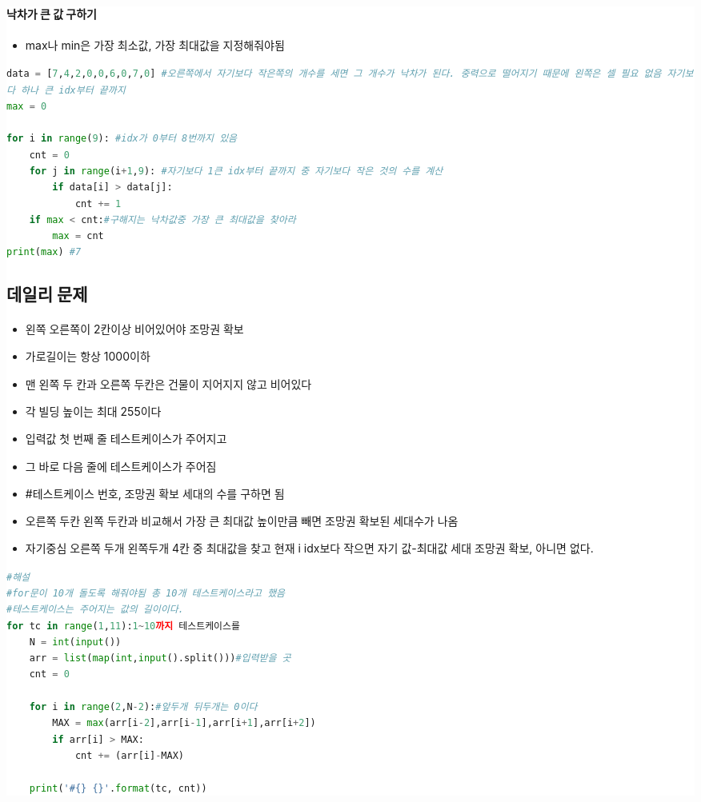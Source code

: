 
#### 낙차가 큰 값 구하기

- max나 min은 가장 최소값, 가장 최대값을 지정해줘야됨

```python
data = [7,4,2,0,0,6,0,7,0] #오른쪽에서 자기보다 작은쪽의 개수를 세면 그 개수가 낙차가 된다. 중력으로 떨어지기 때문에 왼쪽은 셀 필요 없음 자기보다 하나 큰 idx부터 끝까지
max = 0

for i in range(9): #idx가 0부터 8번까지 있음
    cnt = 0
    for j in range(i+1,9): #자기보다 1큰 idx부터 끝까지 중 자기보다 작은 것의 수를 계산 
        if data[i] > data[j]:
            cnt += 1
    if max < cnt:#구해지는 낙차값중 가장 큰 최대값을 찾아라
        max = cnt
print(max) #7
```

 

## 데일리 문제

- 왼쪽 오른쪽이 2칸이상 비어있어야 조망권 확보
- 가로길이는 항상 1000이하
- 맨 왼쪽 두 칸과 오른쪽 두칸은 건물이 지어지지 않고 비어있다
- 각 빌딩 높이는 최대 255이다
- 입력값 첫 번째 줄 테스트케이스가 주어지고
- 그 바로 다음 줄에 테스트케이스가 주어짐
- #테스트케이스 번호, 조망권 확보 세대의 수를 구하면 됨

- 오른쪽 두칸 왼쪽 두칸과 비교해서 가장 큰 최대값 높이만큼 빼면 조망권 확보된 세대수가 나옴
- 자기중심 오른쪽 두개 왼쪽두개 4칸 중 최대값을 찾고 현재 i idx보다 작으면 자기 값-최대값 세대 조망권 확보, 아니면 없다.

```python
#해설
#for문이 10개 돌도록 해줘야됨 총 10개 테스트케이스라고 했음
#테스트케이스는 주어지는 값의 길이이다.
for tc in range(1,11):1~10까지 테스트케이스를
    N = int(input())
    arr = list(map(int,input().split()))#입력받을 곳
    cnt = 0
    
    for i in range(2,N-2):#앞두개 뒤두개는 0이다
        MAX = max(arr[i-2],arr[i-1],arr[i+1],arr[i+2])
        if arr[i] > MAX:
            cnt += (arr[i]-MAX)
            
    print('#{} {}'.format(tc, cnt))
```

